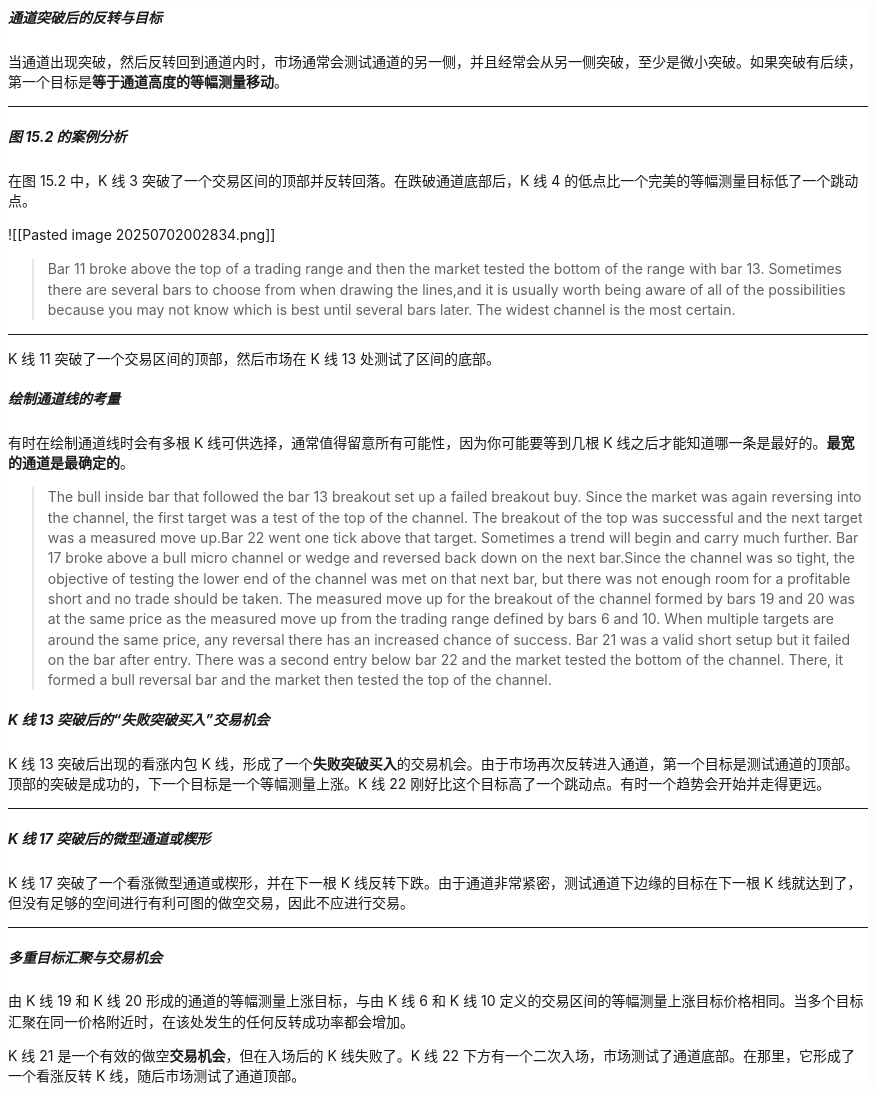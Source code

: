 ##### 通道突破后的反转与目标

当通道出现突破，然后反转回到通道内时，市场通常会测试通道的另一侧，并且经常会从另一侧突破，至少是微小突破。如果突破有后续，第一个目标是**等于通道高度的等幅测量移动**。

---

##### 图 15.2 的案例分析

在图 15.2 中，K 线 3 突破了一个交易区间的顶部并反转回落。在跌破通道底部后，K 线 4 的低点比一个完美的等幅测量目标低了一个跳动点。

![[Pasted image 20250702002834.png]]

>Bar 11 broke above the top of a trading range and then the market tested the bottom of the range with bar 13. Sometimes there are several bars to choose from when drawing the lines,and it is usually worth being aware of all of the possibilities because you may not know which is best until several bars later. The widest channel is the most certain.

---

K 线 11 突破了一个交易区间的顶部，然后市场在 K 线 13 处测试了区间的底部。

##### 绘制通道线的考量

有时在绘制通道线时会有多根 K 线可供选择，通常值得留意所有可能性，因为你可能要等到几根 K 线之后才能知道哪一条是最好的。**最宽的通道是最确定的**。

>The bull inside bar that followed the bar 13 breakout set up a failed breakout buy. Since the market was again reversing into the channel, the first target was a test of the top of the channel. The breakout of the top was successful and the next target was a measured move up.Bar 22 went one tick above that target. Sometimes a trend will begin and carry much further.
>Bar 17 broke above a bull micro channel or wedge and reversed back down on the next bar.Since the channel was so tight, the objective of testing the lower end of the channel was met on that next bar, but there was not enough room for a profitable short and no trade should be taken.
>The measured move up for the breakout of the channel formed by bars 19 and 20 was at the same price as the measured move up from the trading range defined by bars 6 and 10. When multiple targets are around the same price, any reversal there has an increased chance of success. Bar 21 was a valid short setup but it failed on the bar after entry. There was a second entry below bar 22 and the market tested the bottom of the channel. There, it formed a bull reversal bar and the market then tested the top of the channel.

##### K 线 13 突破后的“失败突破买入”交易机会

K 线 13 突破后出现的看涨内包 K 线，形成了一个**失败突破买入**的交易机会。由于市场再次反转进入通道，第一个目标是测试通道的顶部。顶部的突破是成功的，下一个目标是一个等幅测量上涨。K 线 22 刚好比这个目标高了一个跳动点。有时一个趋势会开始并走得更远。

---

##### K 线 17 突破后的微型通道或楔形

K 线 17 突破了一个看涨微型通道或楔形，并在下一根 K 线反转下跌。由于通道非常紧密，测试通道下边缘的目标在下一根 K 线就达到了，但没有足够的空间进行有利可图的做空交易，因此不应进行交易。

---

##### 多重目标汇聚与交易机会

由 K 线 19 和 K 线 20 形成的通道的等幅测量上涨目标，与由 K 线 6 和 K 线 10 定义的交易区间的等幅测量上涨目标价格相同。当多个目标汇聚在同一价格附近时，在该处发生的任何反转成功率都会增加。

K 线 21 是一个有效的做空**交易机会**，但在入场后的 K 线失败了。K 线 22 下方有一个二次入场，市场测试了通道底部。在那里，它形成了一个看涨反转 K 线，随后市场测试了通道顶部。

